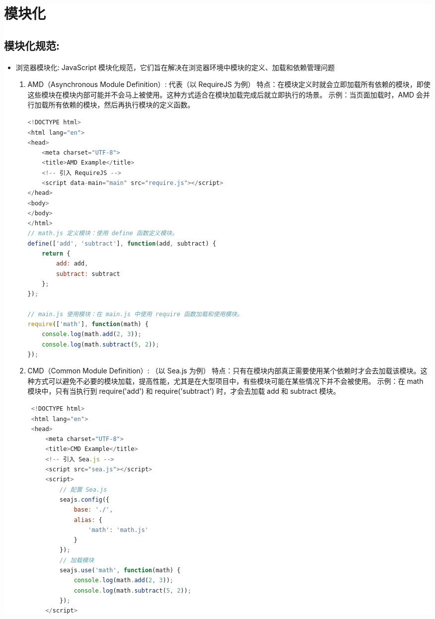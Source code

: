 

# 模块化

## 模块化规范:

- 浏览器模块化: JavaScript 模块化规范，它们旨在解决在浏览器环境中模块的定义、加载和依赖管理问题

  1. AMD（Asynchronous Module Definition）: 代表（以 RequireJS 为例）
     特点：在模块定义时就会立即加载所有依赖的模块，即使这些模块在模块内部可能并不会马上被使用。这种方式适合在模块加载完成后就立即执行的场景。
     示例：当页面加载时，AMD 会并行加载所有依赖的模块，然后再执行模块的定义函数。

     ```js
     <!DOCTYPE html>
     <html lang="en">
     <head>
         <meta charset="UTF-8">
         <title>AMD Example</title>
         <!-- 引入 RequireJS -->
         <script data-main="main" src="require.js"></script>
     </head>
     <body>
     </body>
     </html>
     // math.js 定义模块：使用 define 函数定义模块。
     define(['add', 'subtract'], function(add, subtract) {
         return {
             add: add,
             subtract: subtract
         };
     });

     // main.js 使用模块：在 main.js 中使用 require 函数加载和使用模块。
     require(['math'], function(math) {
         console.log(math.add(2, 3));
         console.log(math.subtract(5, 2));
     });
     ```

  2. CMD（Common Module Definition）: （以 Sea.js 为例）
     特点：只有在模块内部真正需要使用某个依赖时才会去加载该模块。这种方式可以避免不必要的模块加载，提高性能，尤其是在大型项目中，有些模块可能在某些情况下并不会被使用。
     示例：在 math 模块中，只有当执行到 require('add') 和 require('subtract') 时，才会去加载 add 和 subtract 模块。

     ```js
      <!DOCTYPE html>
      <html lang="en">
      <head>
          <meta charset="UTF-8">
          <title>CMD Example</title>
          <!-- 引入 Sea.js -->
          <script src="sea.js"></script>
          <script>
              // 配置 Sea.js
              seajs.config({
                  base: './',
                  alias: {
                      'math': 'math.js'
                  }
              });
              // 加载模块
              seajs.use('math', function(math) {
                  console.log(math.add(2, 3));
                  console.log(math.subtract(5, 2));
              });
          </script>